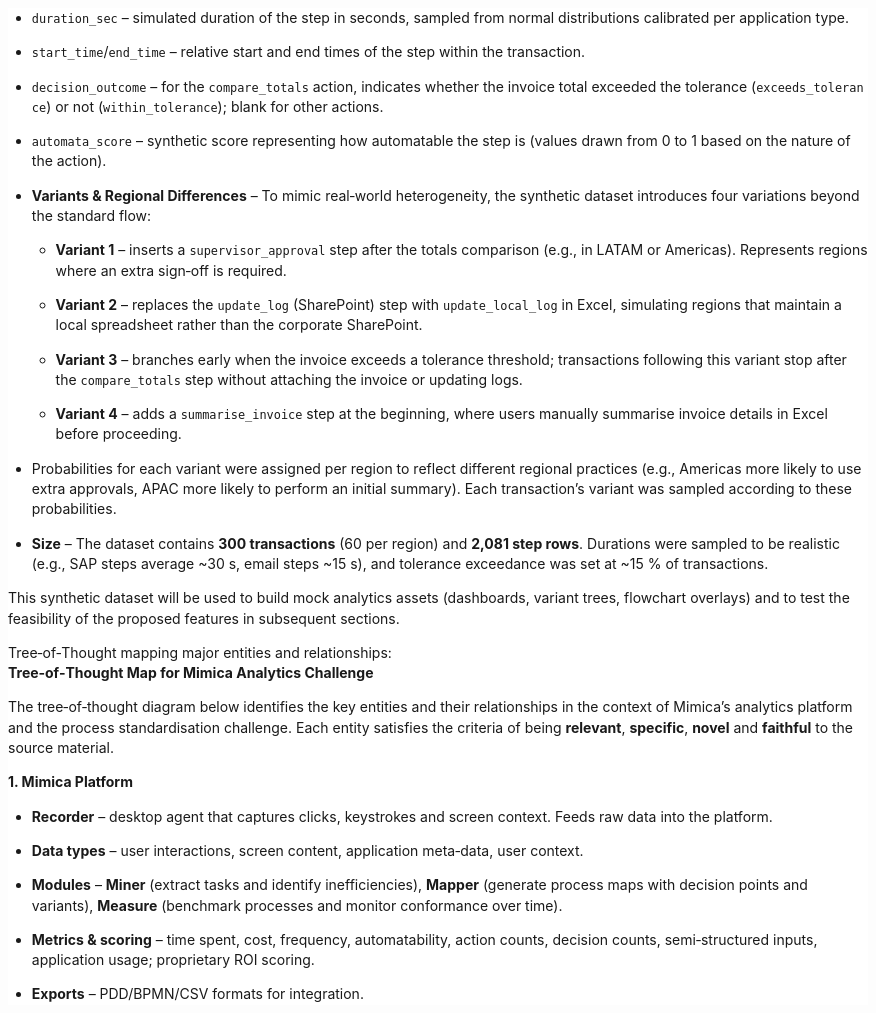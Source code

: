   * `duration_sec` – simulated duration of the step in seconds, sampled from normal distributions calibrated per application type.

  * `start_time`/`end_time` – relative start and end times of the step within the transaction.

  * `decision_outcome` – for the `compare_totals` action, indicates whether the invoice total exceeded the tolerance (`exceeds_tolerance`) or not (`within_tolerance`); blank for other actions.

  * `automata_score` – synthetic score representing how automatable the step is (values drawn from 0 to 1 based on the nature of the action).

* **Variants & Regional Differences** – To mimic real‑world heterogeneity, the synthetic dataset introduces four variations beyond the standard flow:

  * **Variant 1** – inserts a `supervisor_approval` step after the totals comparison (e.g., in LATAM or Americas). Represents regions where an extra sign‑off is required.

  * **Variant 2** – replaces the `update_log` (SharePoint) step with `update_local_log` in Excel, simulating regions that maintain a local spreadsheet rather than the corporate SharePoint.

  * **Variant 3** – branches early when the invoice exceeds a tolerance threshold; transactions following this variant stop after the `compare_totals` step without attaching the invoice or updating logs.

  * **Variant 4** – adds a `summarise_invoice` step at the beginning, where users manually summarise invoice details in Excel before proceeding.

* Probabilities for each variant were assigned per region to reflect different regional practices (e.g., Americas more likely to use extra approvals, APAC more likely to perform an initial summary). Each transaction’s variant was sampled according to these probabilities.

* **Size** – The dataset contains **300 transactions** (60 per region) and **2,081 step rows**. Durations were sampled to be realistic (e.g., SAP steps average \~30 s, email steps \~15 s), and tolerance exceedance was set at \~15 % of transactions.

This synthetic dataset will be used to build mock analytics assets (dashboards, variant trees, flowchart overlays) and to test the feasibility of the proposed features in subsequent sections.

Tree‑of‑Thought mapping major entities and relationships:  
 **Tree‑of‑Thought Map for Mimica Analytics Challenge**

 The tree‑of‑thought diagram below identifies the key entities and their relationships in the context of Mimica’s analytics platform and the process standardisation challenge. Each entity satisfies the criteria of being **relevant**, **specific**, **novel** and **faithful** to the source material.

 **1\. Mimica Platform**

* **Recorder** – desktop agent that captures clicks, keystrokes and screen context. Feeds raw data into the platform.

* **Data types** – user interactions, screen content, application meta‑data, user context.

* **Modules** – **Miner** (extract tasks and identify inefficiencies), **Mapper** (generate process maps with decision points and variants), **Measure** (benchmark processes and monitor conformance over time).

* **Metrics & scoring** – time spent, cost, frequency, automata­bility, action counts, decision counts, semi‑structured inputs, application usage; proprietary ROI scoring.

* **Exports** – PDD/BPMN/CSV formats for integration.
